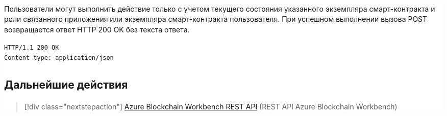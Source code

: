 Пользователи могут выполнить действие только с учетом текущего состояния указанного экземпляра смарт-контракта и роли связанного приложения или экземпляра смарт-контракта пользователя. При успешном выполнении вызова POST возвращается ответ HTTP 200 OK без текста ответа.

``` http
HTTP/1.1 200 OK
Content-type: application/json
```

## <a name="next-steps"></a>Дальнейшие действия

> [!div class="nextstepaction"]
> [Azure Blockchain Workbench REST API](https://docs.microsoft.com/rest/api/azure-blockchain-workbench) (REST API Azure Blockchain Workbench)